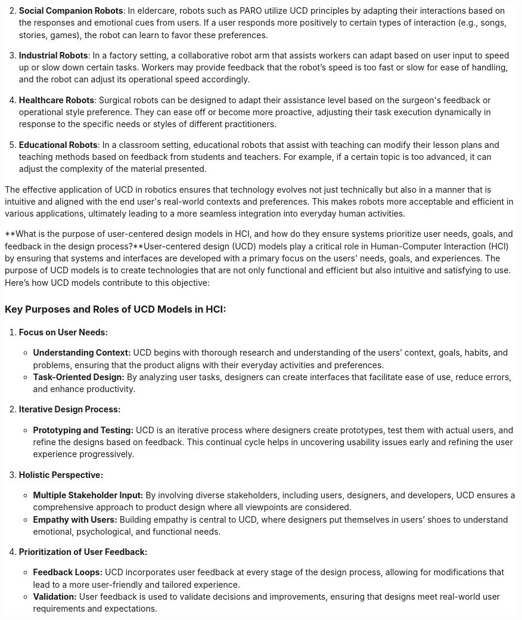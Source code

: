 2. **Social Companion Robots**: In eldercare, robots such as PARO utilize UCD principles by adapting their interactions based on the responses and emotional cues from users. If a user responds more positively to certain types of interaction (e.g., songs, stories, games), the robot can learn to favor these preferences.

3. **Industrial Robots**: In a factory setting, a collaborative robot arm that assists workers can adapt based on user input to speed up or slow down certain tasks. Workers may provide feedback that the robot’s speed is too fast or slow for ease of handling, and the robot can adjust its operational speed accordingly.

4. **Healthcare Robots**: Surgical robots can be designed to adapt their assistance level based on the surgeon's feedback or operational style preference. They can ease off or become more proactive, adjusting their task execution dynamically in response to the specific needs or styles of different practitioners.

5. **Educational Robots**: In a classroom setting, educational robots that assist with teaching can modify their lesson plans and teaching methods based on feedback from students and teachers. For example, if a certain topic is too advanced, it can adjust the complexity of the material presented.

The effective application of UCD in robotics ensures that technology evolves not just technically but also in a manner that is intuitive and aligned with the end user's real-world contexts and preferences. This makes robots more acceptable and efficient in various applications, ultimately leading to a more seamless integration into everyday human activities.

**What is the purpose of user-centered design models in HCI, and how do they ensure systems prioritize user needs, goals, and feedback in the design process?**User-centered design (UCD) models play a critical role in Human-Computer Interaction (HCI) by ensuring that systems and interfaces are developed with a primary focus on the users' needs, goals, and experiences. The purpose of UCD models is to create technologies that are not only functional and efficient but also intuitive and satisfying to use. Here’s how UCD models contribute to this objective:

### Key Purposes and Roles of UCD Models in HCI:

1. **Focus on User Needs:**
   - **Understanding Context:** UCD begins with thorough research and understanding of the users’ context, goals, habits, and problems, ensuring that the product aligns with their everyday activities and preferences.
   - **Task-Oriented Design:** By analyzing user tasks, designers can create interfaces that facilitate ease of use, reduce errors, and enhance productivity.

2. **Iterative Design Process:**
   - **Prototyping and Testing:** UCD is an iterative process where designers create prototypes, test them with actual users, and refine the designs based on feedback. This continual cycle helps in uncovering usability issues early and refining the user experience progressively.

3. **Holistic Perspective:**
   - **Multiple Stakeholder Input:** By involving diverse stakeholders, including users, designers, and developers, UCD ensures a comprehensive approach to product design where all viewpoints are considered.
   - **Empathy with Users:** Building empathy is central to UCD, where designers put themselves in users’ shoes to understand emotional, psychological, and functional needs.

4. **Prioritization of User Feedback:**
   - **Feedback Loops:** UCD incorporates user feedback at every stage of the design process, allowing for modifications that lead to a more user-friendly and tailored experience.
   - **Validation:** User feedback is used to validate decisions and improvements, ensuring that designs meet real-world user requirements and expectations.
